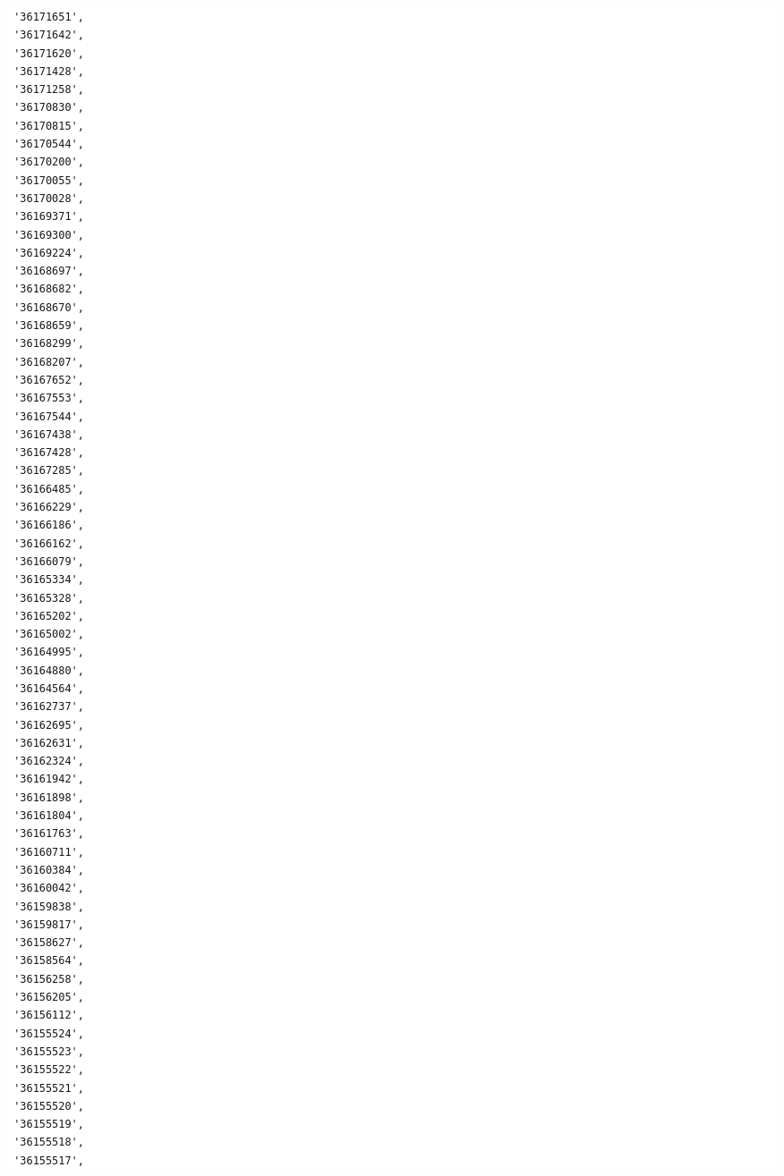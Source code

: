      '36171651',
     '36171642',
     '36171620',
     '36171428',
     '36171258',
     '36170830',
     '36170815',
     '36170544',
     '36170200',
     '36170055',
     '36170028',
     '36169371',
     '36169300',
     '36169224',
     '36168697',
     '36168682',
     '36168670',
     '36168659',
     '36168299',
     '36168207',
     '36167652',
     '36167553',
     '36167544',
     '36167438',
     '36167428',
     '36167285',
     '36166485',
     '36166229',
     '36166186',
     '36166162',
     '36166079',
     '36165334',
     '36165328',
     '36165202',
     '36165002',
     '36164995',
     '36164880',
     '36164564',
     '36162737',
     '36162695',
     '36162631',
     '36162324',
     '36161942',
     '36161898',
     '36161804',
     '36161763',
     '36160711',
     '36160384',
     '36160042',
     '36159838',
     '36159817',
     '36158627',
     '36158564',
     '36156258',
     '36156205',
     '36156112',
     '36155524',
     '36155523',
     '36155522',
     '36155521',
     '36155520',
     '36155519',
     '36155518',
     '36155517',